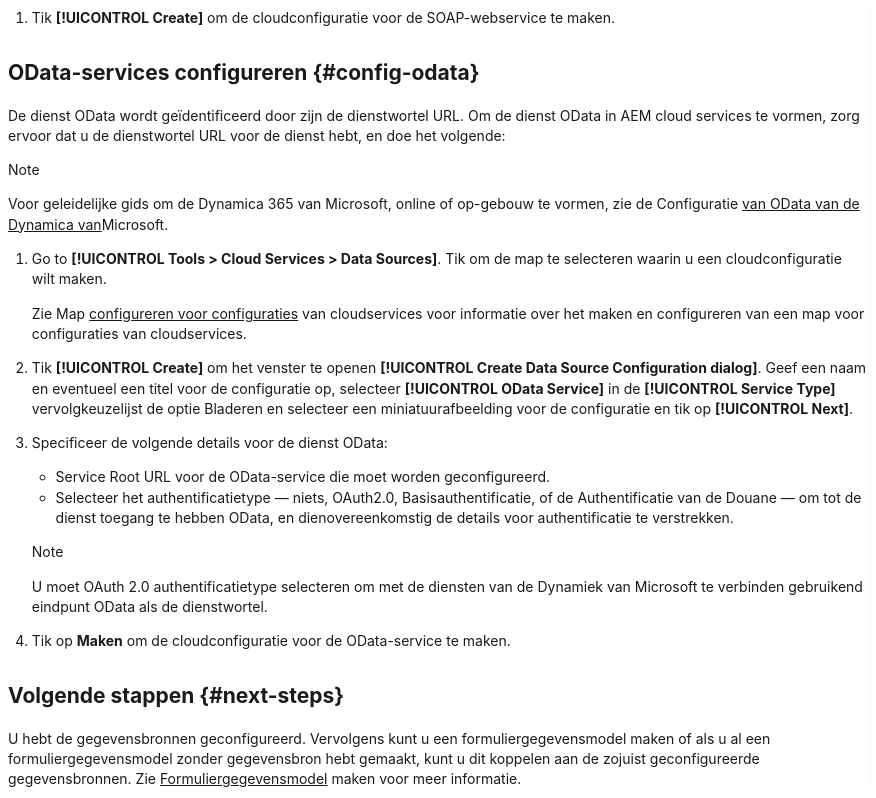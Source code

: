 1. Tik **[!UICONTROL Create]** om de cloudconfiguratie voor de SOAP-webservice te maken.

## OData-services configureren {#config-odata}

De dienst OData wordt geïdentificeerd door zijn de dienstwortel URL. Om de dienst OData in AEM cloud services te vormen, zorg ervoor dat u de dienstwortel URL voor de dienst hebt, en doe het volgende:

>[!NOTE]
>
>Voor geleidelijke gids om de Dynamica 365 van Microsoft, online of op-gebouw te vormen, zie de Configuratie [van OData van de Dynamica van](/help/forms/using/ms-dynamics-odata-configuration.md)Microsoft.

1. Go to **[!UICONTROL Tools > Cloud Services > Data Sources]**. Tik om de map te selecteren waarin u een cloudconfiguratie wilt maken.

   Zie Map [configureren voor configuraties](/help/forms/using/configure-data-sources.md#cloud-folder) van cloudservices voor informatie over het maken en configureren van een map voor configuraties van cloudservices.

1. Tik **[!UICONTROL Create]** om het venster te openen **[!UICONTROL Create Data Source Configuration dialog]**. Geef een naam en eventueel een titel voor de configuratie op, selecteer **[!UICONTROL OData Service]** in de **[!UICONTROL Service Type]** vervolgkeuzelijst de optie Bladeren en selecteer een miniatuurafbeelding voor de configuratie en tik op **[!UICONTROL Next]**.
1. Specificeer de volgende details voor de dienst OData:

   * Service Root URL voor de OData-service die moet worden geconfigureerd.
   * Selecteer het authentificatietype — niets, OAuth2.0, Basisauthentificatie, of de Authentificatie van de Douane — om tot de dienst toegang te hebben OData, en dienovereenkomstig de details voor authentificatie te verstrekken.
   >[!NOTE]
   >
   >U moet OAuth 2.0 authentificatietype selecteren om met de diensten van de Dynamiek van Microsoft te verbinden gebruikend eindpunt OData als de dienstwortel.

1. Tik op **Maken** om de cloudconfiguratie voor de OData-service te maken.

## Volgende stappen {#next-steps}

U hebt de gegevensbronnen geconfigureerd. Vervolgens kunt u een formuliergegevensmodel maken of als u al een formuliergegevensmodel zonder gegevensbron hebt gemaakt, kunt u dit koppelen aan de zojuist geconfigureerde gegevensbronnen. Zie [Formuliergegevensmodel](/help/forms/using/create-form-data-models.md) maken voor meer informatie.
